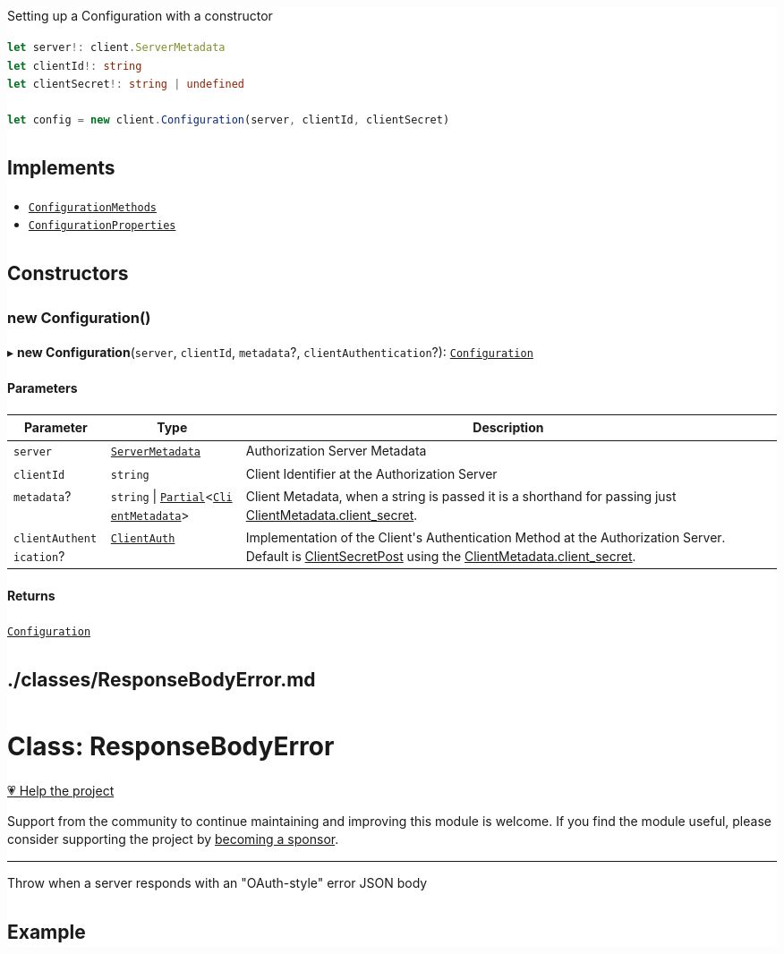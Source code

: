 Setting up a Configuration with a constructor

```ts
let server!: client.ServerMetadata
let clientId!: string
let clientSecret!: string | undefined

let config = new client.Configuration(server, clientId, clientSecret)
```

## Implements

- [`ConfigurationMethods`](../interfaces/ConfigurationMethods.md)
- [`ConfigurationProperties`](../interfaces/ConfigurationProperties.md)

## Constructors

### new Configuration()

▸ **new Configuration**(`server`, `clientId`, `metadata`?, `clientAuthentication`?): [`Configuration`](Configuration.md)

#### Parameters

| Parameter | Type | Description |
| ------ | ------ | ------ |
| `server` | [`ServerMetadata`](../interfaces/ServerMetadata.md) | Authorization Server Metadata |
| `clientId` | `string` | Client Identifier at the Authorization Server |
| `metadata`? | `string` \| [`Partial`](https://www.typescriptlang.org/docs/handbook/utility-types.html#partialtype)\<[`ClientMetadata`](../interfaces/ClientMetadata.md)\> | Client Metadata, when a string is passed it is a shorthand for passing just [ClientMetadata.client\_secret](../interfaces/ClientMetadata.md#client_secret). |
| `clientAuthentication`? | [`ClientAuth`](../type-aliases/ClientAuth.md) | Implementation of the Client's Authentication Method at the Authorization Server. Default is [ClientSecretPost](../functions/ClientSecretPost.md) using the [ClientMetadata.client\_secret](../interfaces/ClientMetadata.md#client_secret). |

#### Returns

[`Configuration`](Configuration.md)

## ./classes/ResponseBodyError.md

# Class: ResponseBodyError

[💗 Help the project](https://github.com/sponsors/panva)

Support from the community to continue maintaining and improving this module is welcome. If you find the module useful, please consider supporting the project by [becoming a sponsor](https://github.com/sponsors/panva).

***

Throw when a server responds with an "OAuth-style" error JSON body

## Example
